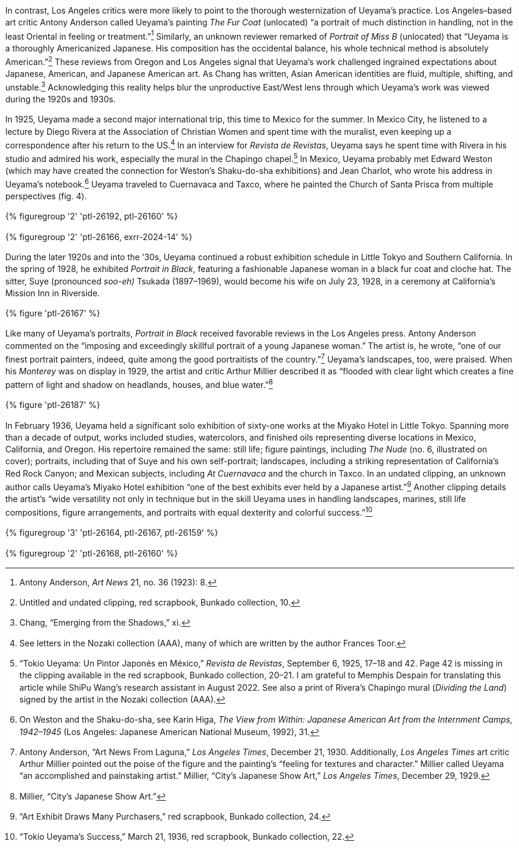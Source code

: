 In contrast, Los Angeles critics were more likely to point to the thorough westernization of Ueyama’s practice. Los Angeles–based art critic Antony Anderson called Ueyama’s painting *The Fur Coat* (unlocated) “a portrait of much distinction in handling, not in the least Oriental in feeling or treatment.”[^12] Similarly, an unknown reviewer remarked of *Portrait of Miss B* (unlocated) that “Ueyama is a thoroughly Americanized Japanese. His composition has the occidental balance, his whole technical method is absolutely American.”[^13] These reviews from Oregon and Los Angeles signal that Ueyama’s work challenged ingrained expectations about Japanese, American, and Japanese American art. As Chang has written, Asian American identities are fluid, multiple, shifting, and unstable.[^14] Acknowledging this reality helps blur the unproductive East/West lens through which Ueyama’s work was viewed during the 1920s and 1930s.

In 1925, Ueyama made a second major international trip, this time to Mexico for the summer. In Mexico City, he listened to a lecture by Diego Rivera at the Association of Christian Women and spent time with the muralist, even keeping up a correspondence after his return to the US.[^15] In an interview for *Revista de Revistas*, Ueyama says he spent time with Rivera in his studio and admired his work, especially the mural in the Chapingo chapel.[^16] In Mexico, Ueyama probably met Edward Weston (which may have created the connection for Weston’s Shaku-do-sha exhibitions) and Jean Charlot, who wrote his address in Ueyama’s notebook.[^17] Ueyama traveled to Cuernavaca and Taxco, where he painted the Church of Santa Prisca from multiple perspectives (fig. 4). 

{% figuregroup '2' 'ptl-26192, ptl-26160' %}

{% figuregroup '2' 'ptl-26166, exrr-2024-14' %}

During the later 1920s and into the ’30s, Ueyama continued a robust exhibition schedule in Little Tokyo and Southern California. In the spring of 1928, he exhibited *Portrait in Black*, featuring a fashionable Japanese woman in a black fur coat and cloche hat. The sitter, Suye (pronounced *soo-eh)* Tsukada (1897–1969), would become his wife on July 23, 1928, in a ceremony at California’s Mission Inn in Riverside.

{% figure 'ptl-26167' %}

Like many of Ueyama’s portraits, *Portrait in Black* received favorable reviews in the Los Angeles press. Antony Anderson commented on the “imposing and exceedingly skillful portrait of a young Japanese woman.” The artist is, he wrote, “one of our finest portrait painters, indeed, quite among the good portraitists of the country.”[^18] Ueyama’s landscapes, too, were praised. When his *Monterey* was on display in 1929, the artist and critic Arthur Millier described it as “flooded with clear light which creates a fine pattern of light and shadow on headlands, houses, and blue water.”[^19]

{% figure 'ptl-26187' %}

In February 1936, Ueyama held a significant solo exhibition of sixty-one works at the Miyako Hotel in Little Tokyo. Spanning more than a decade of output, works included studies, watercolors, and finished oils representing diverse locations in Mexico, California, and Oregon. His repertoire remained the same: still life; figure paintings, including *The Nude* (no. 6, illustrated on cover); portraits, including that of Suye and his own self-portrait; landscapes, including a striking representation of California’s Red Rock Canyon; and Mexican subjects, including *At Cuernavaca* and the church in Taxco. In an undated clipping, an unknown author calls Ueyama’s Miyako Hotel exhibition “one of the best exhibits ever held by a Japanese artist.”[^20] Another clipping details the artist’s “wide versatility not only in technique but in the skill Ueyama uses in handling landscapes, marines, still life compositions, figure arrangements, and portraits with equal dexterity and colorful success.”[^21]

{% figuregroup '3' 'ptl-26164, ptl-26167, ptl-26159' %}

{% figuregroup '2' 'ptl-26168, ptl-26160' %}


[^1]: For an overview of Little Tokyo’s history, see “[Little Tokyo Historic District](https://www.nps.gov/places/little-tokyo-historic-district.htm),” National Park Service, accessed November 15, 2023.
[^2]: See “Photographs by Edward Weston on Exhibition,” undated but probably July 1927, red scrapbook, Bunkado collection, 17. Higa provides the date of July 7, 1927, in *A View from Within*, 30. For the most complete account of the Shaku-do-sha, see Higa, “Hidden in Plain Sight.”
[^3]: The Shaku-do-sha exhibited Weston’s work in 1925, 1927, and 1931.
[^4]: Ione Rayburn, “Japanese Artists in California” in “Sports and Vanities,” September 1927, red scrapbook, Bunkado, 37–39.
[^5]: On the East West Art Society, see ShiPu Wang, *Chiura Obata: An American Modern* (Oakland, CA: University of California Press, 2018) 12.
[^6]: Given the date, the number of works included, and period reviews, it is likely that he sent the same (or similar) group as had been exhibited at the Sumida Music Store. See “[Japanese Art to be Shown in University Gallery Soon](https://oregonnews.uoregon.edu/lccn/2004260239/1924-10-29/ed-1/seq-1/#words=Tokio+Ueyama),” *Oregon Daily Emerald*, October 29, 1924; Margaret Skavlan, “[Japanese Paintings Are Hung in University Art Gallery](https://oregonnews.uoregon.edu/lccn/2004260239/1924-11-13/ed-1/seq-1/),” *Oregon Daily Emerald*, November 13, 1924; “[Arts Club Will Open Exhibition with Tea](https://oregonnews.uoregon.edu/lccn/2004260239/1924-11-18/ed-1/seq-3/#words=Tokio+Ueyama),” *Oregon Daily Emerald*, November 18, 1924; “[Exhibition of Japanese Artist’s Paintings Will Be Opened Today](https://oregonnews.uoregon.edu/lccn/2004260239/1924-11-19/ed-1/seq-1/#words=Tokio+Ueyama),” *Oregon Daily Emerald,* November 19, 1924; “[Japanese Print Collector Visits Campus Today. S. Doi Paintings to be Presented With Ueyama Exhibition](https://oregonnews.uoregon.edu/lccn/2004260239/1924-11-20/ed-1/seq-3/#words=Tokio+Ueyama),” *Oregon Daily Emerald*, November 20, 1924; “[Work of Japanese Artist Portrays Variety of Style](https://oregonnews.uoregon.edu/lccn/2004260239/1924-12-02/ed-1/seq-1/#words=Tokio+Ueyama),” *Oregon Daily Emerald*, December 2, 1924; and undated clipping, “Exhibit of Ueyama, Japanese Painter, Opens Wednesday,” red scrapbook, Bunkado collection, 8.
[^7]: “[Work of Japanese Artist Portrays Variety of Style](https://oregonnews.uoregon.edu/lccn/2004260239/1924-12-02/ed-1/seq-1/#words=Tokio+Ueyama).”
[^8]: “[Exhibition of Japanese Artist’s Paintings Will Be Opened Today](https://oregonnews.uoregon.edu/lccn/2004260239/1924-11-19/ed-1/seq-1/#words=Tokio+Ueyama).”
[^9]: Skavlan, “[Japanese Paintings Are Hung in University Art Gallery](https://oregonnews.uoregon.edu/lccn/2004260239/1924-11-13/ed-1/seq-1/#words=Tokio+Ueyama).”
[^10]: This evaluation, he continues, “assumed that the mainstream of American art was, as America itself, entirely Europe-derived.” Gordan Chang, “Emerging from the Shadows,” in *Asian American Art: A History, 1850–1970* (Stanford, CA: Stanford University Press, 2008), x.
[^11]: ShiPu Wang, *The Other American Moderns: Matsura, Ishigaki, Noda, Hayakawa* (University Park, PA: Penn State University Press, 2017), 1.
[^12]: Antony Anderson, *Art News* 21, no. 36 (1923): 8.
[^13]: Untitled and undated clipping, red scrapbook, Bunkado collection, 10.
[^14]: Chang, “Emerging from the Shadows,” xi.
[^15]: See letters in the Nozaki collection (AAA), many of which are written by the author Frances Toor.
[^16]: “Tokio Ueyama: Un Pintor Japonés en México,” *Revista de Revistas*, September 6, 1925, 17–18 and 42. Page 42 is missing in the clipping available in the red scrapbook, Bunkado collection, 20–21. I am grateful to Memphis Despain for translating this article while ShiPu Wang’s research assistant in August 2022. See also a print of Rivera’s Chapingo mural (*Dividing the Land*) signed by the artist in the Nozaki collection (AAA).
[^17]: On Weston and the Shaku-do-sha, see Karin Higa, *The View from Within: Japanese American Art from the Internment Camps, 1942–1945* (Los Angeles: Japanese American National Museum, 1992), 31.
[^18]: Antony Anderson, “Art News From Laguna,” *Los Angeles Times*, December 21, 1930. Additionally, *Los Angeles Times* art critic Arthur Millier pointed out the poise of the figure and the painting’s “feeling for textures and character.” Millier called Ueyama “an accomplished and painstaking artist.” Millier, “City’s Japanese Show Art,” *Los Angeles Times*, December 29, 1929.
[^19]: Millier, “City’s Japanese Show Art.”
[^20]: “Art Exhibit Draws Many Purchasers,” red scrapbook, Bunkado collection, 24.
[^21]: “Tokio Ueyama’s Success,” March 21, 1936, red scrapbook, Bunkado collection, 22.
[^22]: In a letter sent to Ueyama, the Association stated, “As an artist well trained in the best American schools, and a resident of Los Angeles, we believe that you are in a position to accomplish splendid results in creating a better understanding of the art developments around the Pacific Ocean.” Nozaki collection (AAA)
[^23]: See Memorial Exhibition catalog, Bunkado collection. I am grateful to Noriko Okada for her translation of the Japanese.
[^24]: Ueyama’s 1937–41 diary, Nozaki collection (AAA). I am grateful to Noriko Okada for sharing relevant excerpts of her translations.
